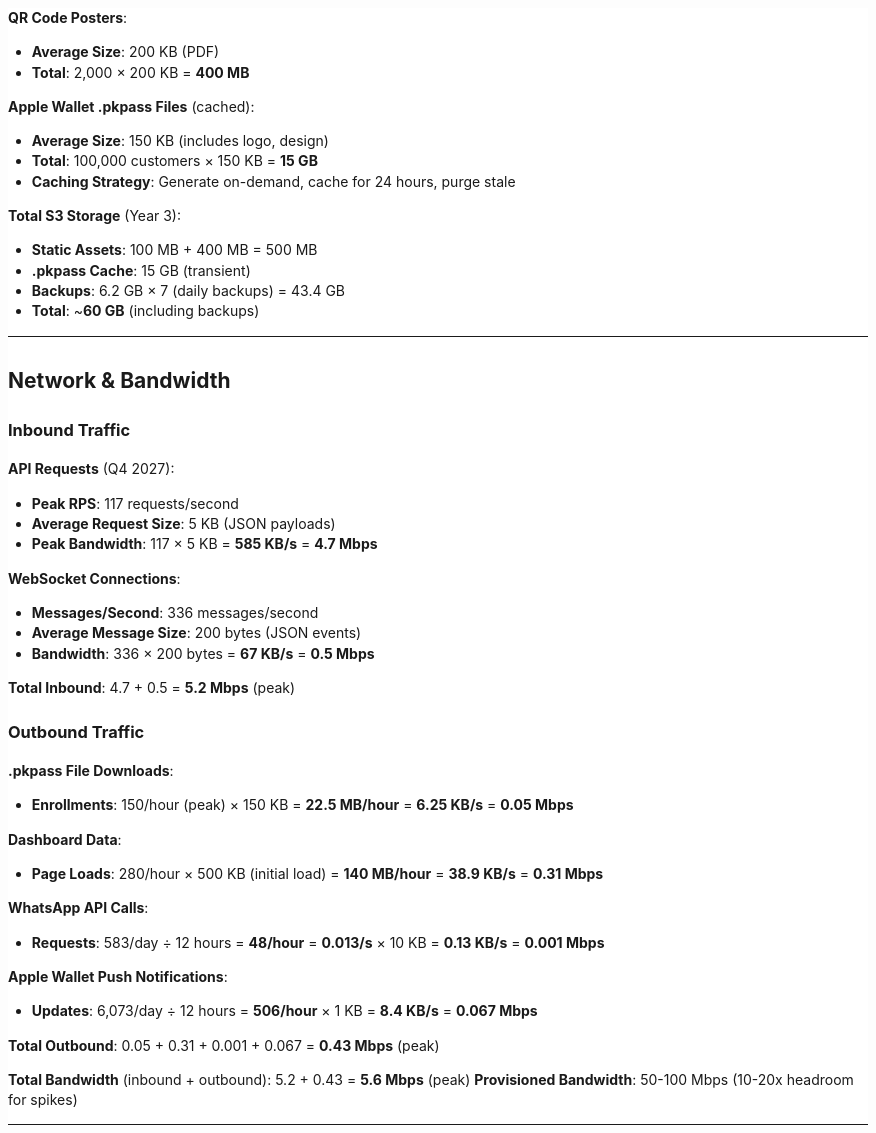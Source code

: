 **QR Code Posters**:
- **Average Size**: 200 KB (PDF)
- **Total**: 2,000 × 200 KB = **400 MB**

**Apple Wallet .pkpass Files** (cached):
- **Average Size**: 150 KB (includes logo, design)
- **Total**: 100,000 customers × 150 KB = **15 GB**
- **Caching Strategy**: Generate on-demand, cache for 24 hours, purge stale

**Total S3 Storage** (Year 3):
- **Static Assets**: 100 MB + 400 MB = 500 MB
- **.pkpass Cache**: 15 GB (transient)
- **Backups**: 6.2 GB × 7 (daily backups) = 43.4 GB
- **Total**: ~**60 GB** (including backups)

---

## Network & Bandwidth

### Inbound Traffic

**API Requests** (Q4 2027):
- **Peak RPS**: 117 requests/second
- **Average Request Size**: 5 KB (JSON payloads)
- **Peak Bandwidth**: 117 × 5 KB = **585 KB/s** = **4.7 Mbps**

**WebSocket Connections**:
- **Messages/Second**: 336 messages/second
- **Average Message Size**: 200 bytes (JSON events)
- **Bandwidth**: 336 × 200 bytes = **67 KB/s** = **0.5 Mbps**

**Total Inbound**: 4.7 + 0.5 = **5.2 Mbps** (peak)

### Outbound Traffic

**.pkpass File Downloads**:
- **Enrollments**: 150/hour (peak) × 150 KB = **22.5 MB/hour** = **6.25 KB/s** = **0.05 Mbps**

**Dashboard Data**:
- **Page Loads**: 280/hour × 500 KB (initial load) = **140 MB/hour** = **38.9 KB/s** = **0.31 Mbps**

**WhatsApp API Calls**:
- **Requests**: 583/day ÷ 12 hours = **48/hour** = **0.013/s** × 10 KB = **0.13 KB/s** = **0.001 Mbps**

**Apple Wallet Push Notifications**:
- **Updates**: 6,073/day ÷ 12 hours = **506/hour** × 1 KB = **8.4 KB/s** = **0.067 Mbps**

**Total Outbound**: 0.05 + 0.31 + 0.001 + 0.067 = **0.43 Mbps** (peak)

**Total Bandwidth** (inbound + outbound): 5.2 + 0.43 = **5.6 Mbps** (peak)
**Provisioned Bandwidth**: 50-100 Mbps (10-20x headroom for spikes)

---
